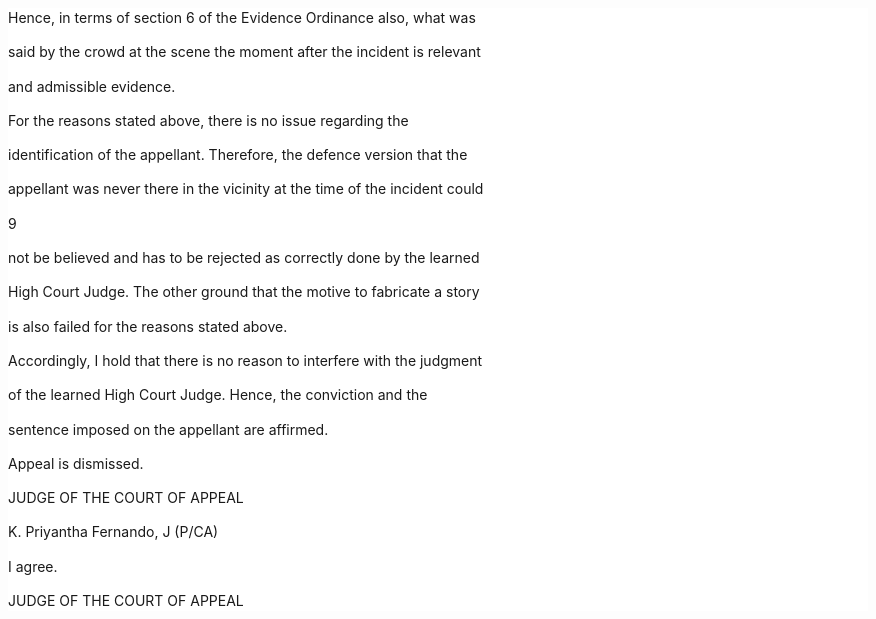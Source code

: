 Hence, in terms of section 6 of the Evidence Ordinance also, what was

said by the crowd at the scene the moment after the incident is relevant

and admissible evidence.

For the reasons stated above, there is no issue regarding the

identification of the appellant. Therefore, the defence version that the

appellant was never there in the vicinity at the time of the incident could

9

not be believed and has to be rejected as correctly done by the learned

High Court Judge. The other ground that the motive to fabricate a story

is also failed for the reasons stated above.

Accordingly, I hold that there is no reason to interfere with the judgment

of the learned High Court Judge. Hence, the conviction and the

sentence imposed on the appellant are affirmed.

Appeal is dismissed.

JUDGE OF THE COURT OF APPEAL

K. Priyantha Fernando, J (P/CA)

I agree.

JUDGE OF THE COURT OF APPEAL